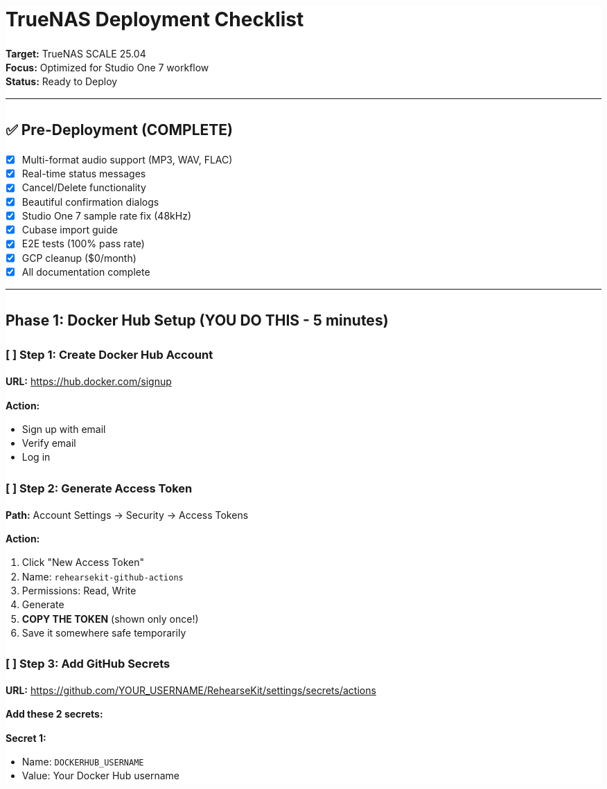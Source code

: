 # TrueNAS Deployment Checklist

**Target:** TrueNAS SCALE 25.04  
**Focus:** Optimized for Studio One 7 workflow  
**Status:** Ready to Deploy

---

## ✅ Pre-Deployment (COMPLETE)

- [x] Multi-format audio support (MP3, WAV, FLAC)
- [x] Real-time status messages
- [x] Cancel/Delete functionality  
- [x] Beautiful confirmation dialogs
- [x] Studio One 7 sample rate fix (48kHz)
- [x] Cubase import guide
- [x] E2E tests (100% pass rate)
- [x] GCP cleanup ($0/month)
- [x] All documentation complete

---

## Phase 1: Docker Hub Setup (YOU DO THIS - 5 minutes)

### [ ] Step 1: Create Docker Hub Account

**URL:** https://hub.docker.com/signup

**Action:**
- Sign up with email
- Verify email
- Log in

### [ ] Step 2: Generate Access Token

**Path:** Account Settings → Security → Access Tokens

**Action:**
1. Click "New Access Token"
2. Name: `rehearsekit-github-actions`
3. Permissions: Read, Write
4. Generate
5. **COPY THE TOKEN** (shown only once!)
6. Save it somewhere safe temporarily

### [ ] Step 3: Add GitHub Secrets

**URL:** https://github.com/YOUR_USERNAME/RehearseKit/settings/secrets/actions

**Add these 2 secrets:**

**Secret 1:**
- Name: `DOCKERHUB_USERNAME`
- Value: Your Docker Hub username
